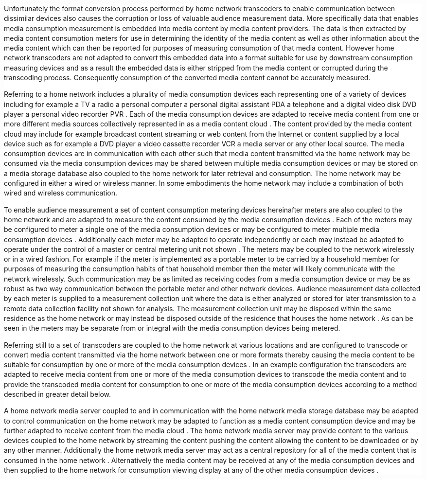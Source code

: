Unfortunately the format conversion process performed by home network transcoders to enable communication between dissimilar devices also causes the corruption or loss of valuable audience measurement data. More specifically data that enables media consumption measurement is embedded into media content by media content providers. The data is then extracted by media content consumption meters for use in determining the identity of the media content as well as other information about the media content which can then be reported for purposes of measuring consumption of that media content. However home network transcoders are not adapted to convert this embedded data into a format suitable for use by downstream consumption measuring devices and as a result the embedded data is either stripped from the media content or corrupted during the transcoding process. Consequently consumption of the converted media content cannot be accurately measured.

Referring to a home network includes a plurality of media consumption devices each representing one of a variety of devices including for example a TV a radio a personal computer a personal digital assistant PDA a telephone and a digital video disk DVD player a personal video recorder PVR . Each of the media consumption devices are adapted to receive media content from one or more different media sources collectively represented in as a media content cloud . The content provided by the media content cloud may include for example broadcast content streaming or web content from the Internet or content supplied by a local device such as for example a DVD player a video cassette recorder VCR a media server or any other local source. The media consumption devices are in communication with each other such that media content transmitted via the home network may be consumed via the media consumption devices may be shared between multiple media consumption devices or may be stored on a media storage database also coupled to the home network for later retrieval and consumption. The home network may be configured in either a wired or wireless manner. In some embodiments the home network may include a combination of both wired and wireless communication.

To enable audience measurement a set of content consumption metering devices hereinafter meters are also coupled to the home network and are adapted to measure the content consumed by the media consumption devices . Each of the meters may be configured to meter a single one of the media consumption devices or may be configured to meter multiple media consumption devices . Additionally each meter may be adapted to operate independently or each may instead be adapted to operate under the control of a master or central metering unit not shown . The meters may be coupled to the network wirelessly or in a wired fashion. For example if the meter is implemented as a portable meter to be carried by a household member for purposes of measuring the consumption habits of that household member then the meter will likely communicate with the network wirelessly. Such communication may be as limited as receiving codes from a media consumption device or may be as robust as two way communication between the portable meter and other network devices. Audience measurement data collected by each meter is supplied to a measurement collection unit where the data is either analyzed or stored for later transmission to a remote data collection facility not shown for analysis. The measurement collection unit may be disposed within the same residence as the home network or may instead be disposed outside of the residence that houses the home network . As can be seen in the meters may be separate from or integral with the media consumption devices being metered.

Referring still to a set of transcoders are coupled to the home network at various locations and are configured to transcode or convert media content transmitted via the home network between one or more formats thereby causing the media content to be suitable for consumption by one or more of the media consumption devices . In an example configuration the transcoders are adapted to receive media content from one or more of the media consumption devices to transcode the media content and to provide the transcoded media content for consumption to one or more of the media consumption devices according to a method described in greater detail below.

A home network media server coupled to and in communication with the home network media storage database may be adapted to control communication on the home network may be adapted to function as a media content consumption device and may be further adapted to receive content from the media cloud . The home network media server may provide content to the various devices coupled to the home network by streaming the content pushing the content allowing the content to be downloaded or by any other manner. Additionally the home network media server may act as a central repository for all of the media content that is consumed in the home network . Alternatively the media content may be received at any of the media consumption devices and then supplied to the home network for consumption viewing display at any of the other media consumption devices .
